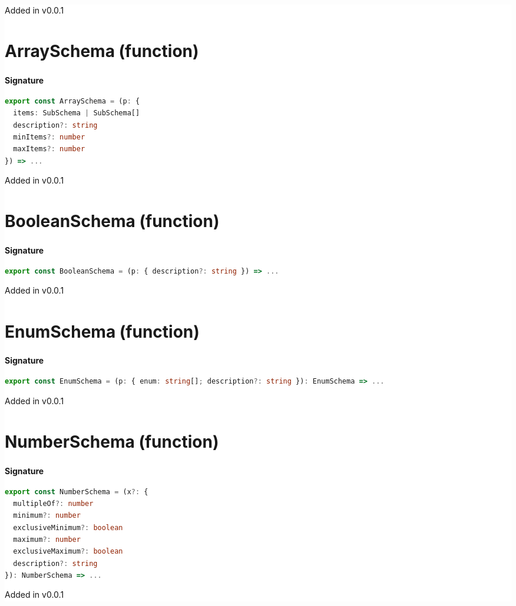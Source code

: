 Added in v0.0.1

# ArraySchema (function)

**Signature**

```ts
export const ArraySchema = (p: {
  items: SubSchema | SubSchema[]
  description?: string
  minItems?: number
  maxItems?: number
}) => ...
```

Added in v0.0.1

# BooleanSchema (function)

**Signature**

```ts
export const BooleanSchema = (p: { description?: string }) => ...
```

Added in v0.0.1

# EnumSchema (function)

**Signature**

```ts
export const EnumSchema = (p: { enum: string[]; description?: string }): EnumSchema => ...
```

Added in v0.0.1

# NumberSchema (function)

**Signature**

```ts
export const NumberSchema = (x?: {
  multipleOf?: number
  minimum?: number
  exclusiveMinimum?: boolean
  maximum?: number
  exclusiveMaximum?: boolean
  description?: string
}): NumberSchema => ...
```

Added in v0.0.1
